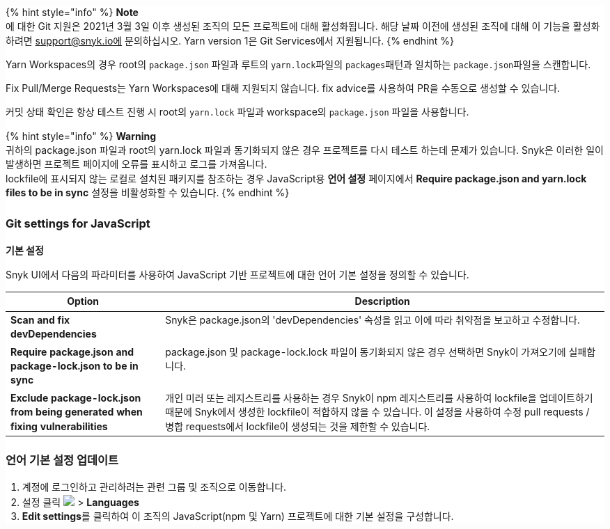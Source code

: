 {% hint style="info" %}
**Note**\
에 대한 Git 지원은 2021년 3월 3일 이후 생성된 조직의 모든 프로젝트에 대해 활성화됩니다. 해당 날짜 이전에 생성된 조직에 대해 이 기능을 활성화하려면 support@snyk.io에 문의하십시오. Yarn version 1은 Git Services에서 지원됩니다.
{% endhint %}

Yarn Workspaces의 경우 root의 `package.json` 파일과 루트의 `yarn.lock`파일의 `packages`패턴과 일치하는 `package.json`파일을 스캔합니다.

Fix Pull/Merge Requests는 Yarn Workspaces에 대해 지원되지 않습니다. fix advice를 사용하여 PR을 수동으로 생성할 수 있습니다.

커밋 상태 확인은 항상 테스트 진행 시 root의 `yarn.lock` 파일과 workspace의 `package.json` 파일을 사용합니다.

{% hint style="info" %}
**Warning**\
귀하의 package.json 파일과 root의 yarn.lock 파일과 동기화되지 않은 경우 프로젝트를 다시 테스트 하는데 문제가 있습니다. Snyk은 이러한 일이 발생하면 프로젝트 페이지에 오류를 표시하고 로그를 가져옵니다.\
lockfile에 표시되지 않는 로컬로 설치된 패키지를 참조하는 경우 JavaScript용 **언어 설정** 페이지에서 **Require package.json and yarn.lock files to be in sync** 설정을 비활성화할 수 있습니다.
{% endhint %}

### Git settings for JavaScript

**기본 설정**

Snyk UI에서 다음의 파라미터를 사용하여 JavaScript 기반 프로젝트에 대한 언어 기본 설정을 정의할 수 있습니다.

| Option                                                                         | Description                                                                                                                                                                       |
| ------------------------------------------------------------------------------ | --------------------------------------------------------------------------------------------------------------------------------------------------------------------------------- |
| **Scan and fix devDependencies**                                               | Snyk은 package.json의 'devDependencies' 속성을 읽고 이에 따라 취약점을 보고하고 수정합니다.                                                                                                               |
| **Require package.json and package-lock.json to be in sync**                   | package.json 및 package-lock.lock 파일이 동기화되지 않은 경우 선택하면 Snyk이 가져오기에 실패합니다.                                                                                                          |
| **Exclude package-lock.json from being generated when fixing vulnerabilities** | 개인 미러 또는 레지스트리를 사용하는 경우 Snyk이 npm 레지스트리를 사용하여 lockfile을 업데이트하기 때문에 Snyk에서 생성한 lockfile이 적합하지 않을 수 있습니다. 이 설정을 사용하여 수정 pull requests / 병합 requests에서 lockfile이 생성되는 것을 제한할 수 있습니다. |

### 언어 기본 설정 업데이트

1. 계정에 로그인하고 관리하려는 관련 그룹 및 조직으로 이동합니다.
2. 설정 클릭 ![](../../../.gitbook/assets/cog\_icon.png) > **Languages**
3. **Edit settings**를 클릭하여 이 조직의 JavaScript(npm 및 Yarn) 프로젝트에 대한 기본 설정을 구성합니다.
